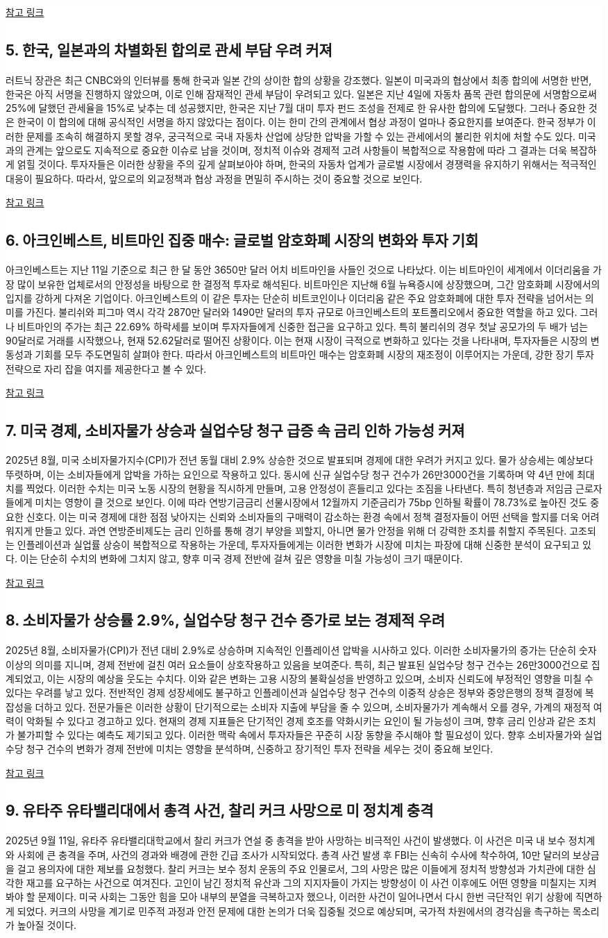 [참고 링크](https://www.hankyung.com/article/2025091210541)

## 5. 한국, 일본과의 차별화된 합의로 관세 부담 우려 커져

러트닉 장관은 최근 CNBC와의 인터뷰를 통해 한국과 일본 간의 상이한 합의 상황을 강조했다. 일본이 미국과의 협상에서 최종 합의에 서명한 반면, 한국은 아직 서명을 진행하지 않았으며, 이로 인해 잠재적인 관세 부담이 우려되고 있다. 일본은 지난 4일에 자동차 품목 관련 합의문에 서명함으로써 25%에 달했던 관세율을 15%로 낮추는 데 성공했지만, 한국은 지난 7월 대미 투자 펀드 조성을 전제로 한 유사한 합의에 도달했다. 그러나 중요한 것은 한국이 이 합의에 대해 공식적인 서명을 하지 않았다는 점이다. 이는 한미 간의 관계에서 협상 과정이 얼마나 중요한지를 보여준다. 한국 정부가 이러한 문제를 조속히 해결하지 못할 경우, 궁극적으로 국내 자동차 산업에 상당한 압박을 가할 수 있는 관세에서의 불리한 위치에 처할 수도 있다. 미국과의 관계는 앞으로도 지속적으로 중요한 이슈로 남을 것이며, 정치적 이슈와 경제적 고려 사항들이 복합적으로 작용함에 따라 그 결과는 더욱 복잡하게 얽힐 것이다. 투자자들은 이러한 상황을 주의 깊게 살펴보아야 하며, 한국의 자동차 업계가 글로벌 시장에서 경쟁력을 유지하기 위해서는 적극적인 대응이 필요하다. 따라서, 앞으로의 외교정책과 협상 과정을 면밀히 주시하는 것이 중요할 것으로 보인다.

[참고 링크](https://www.hankyung.com/article/202509129067i)

## 6. 아크인베스트, 비트마인 집중 매수: 글로벌 암호화폐 시장의 변화와 투자 기회

아크인베스트는 지난 11일 기준으로 최근 한 달 동안 3650만 달러 어치 비트마인을 사들인 것으로 나타났다. 이는 비트마인이 세계에서 이더리움을 가장 많이 보유한 업체로서의 안정성을 바탕으로 한 결정적 투자로 해석된다. 비트마인은 지난해 6월 뉴욕증시에 상장했으며, 그간 암호화폐 시장에서의 입지를 강하게 다져온 기업이다. 아크인베스트의 이 같은 투자는 단순히 비트코인이나 이더리움 같은 주요 암호화폐에 대한 투자 전략을 넘어서는 의미를 가진다. 불리쉬와 피그마 역시 각각 2870만 달러와 1490만 달러의 투자 규모로 아크인베스트의 포트폴리오에서 중요한 역할을 하고 있다. 그러나 비트마인의 주가는 최근 22.69% 하락세를 보이며 투자자들에게 신중한 접근을 요구하고 있다. 특히 불리쉬의 경우 첫날 공모가의 두 배가 넘는 90달러로 거래를 시작했으나, 현재 52.62달러로 떨어진 상황이다. 이는 현재 시장이 극적으로 변화하고 있다는 것을 나타내며, 투자자들은 시장의 변동성과 기회를 모두 주도면밀히 살펴야 한다. 따라서 아크인베스트의 비트마인 매수는 암호화폐 시장의 재조정이 이루어지는 가운데, 강한 장기 투자 전략으로 자리 잡을 여지를 제공한다고 볼 수 있다.

[참고 링크](https://www.hankyung.com/article/202509118252i)

## 7. 미국 경제, 소비자물가 상승과 실업수당 청구 급증 속 금리 인하 가능성 커져

2025년 8월, 미국 소비자물가지수(CPI)가 전년 동월 대비 2.9% 상승한 것으로 발표되며 경제에 대한 우려가 커지고 있다. 물가 상승세는 예상보다 뚜렷하며, 이는 소비자들에게 압박을 가하는 요인으로 작용하고 있다. 동시에 신규 실업수당 청구 건수가 26만3000건을 기록하며 약 4년 만에 최대치를 찍었다. 이러한 수치는 미국 노동 시장의 현황을 직시하게 만들며, 고용 안정성이 흔들리고 있다는 조짐을 나타낸다. 특히 청년층과 저임금 근로자들에게 미치는 영향이 클 것으로 보인다. 이에 따라 연방기금금리 선물시장에서 12월까지 기준금리가 75bp 인하될 확률이 78.73%로 높아진 것도 중요한 신호다. 이는 미국 경제에 대한 점점 낮아지는 신뢰와 소비자들의 구매력이 감소하는 환경 속에서 정책 결정자들이 어떤 선택을 할지를 더욱 어려워지게 만들고 있다. 과연 연방준비제도는 금리 인하를 통해 경기 부양을 꾀할지, 아니면 물가 안정을 위해 더 강력한 조치를 취할지 주목된다. 고조되는 인플레이션과 실업률 상승이 복합적으로 작용하는 가운데, 투자자들에게는 이러한 변화가 시장에 미치는 파장에 대해 신중한 분석이 요구되고 있다. 이는 단순히 수치의 변화에 그치지 않고, 향후 미국 경제 전반에 걸쳐 깊은 영향을 미칠 가능성이 크기 때문이다.

[참고 링크](https://www.hankyung.com/article/2025091291726)

## 8. 소비자물가 상승률 2.9%, 실업수당 청구 건수 증가로 보는 경제적 우려

2025년 8월, 소비자물가(CPI)가 전년 대비 2.9%로 상승하며 지속적인 인플레이션 압박을 시사하고 있다. 이러한 소비자물가의 증가는 단순히 숫자 이상의 의미를 지니며, 경제 전반에 걸친 여러 요소들이 상호작용하고 있음을 보여준다. 특히, 최근 발표된 실업수당 청구 건수는 26만3000건으로 집계되었고, 이는 시장의 예상을 웃도는 수치다. 이와 같은 변화는 고용 시장의 불확실성을 반영하고 있으며, 소비자 신뢰도에 부정적인 영향을 미칠 수 있다는 우려를 낳고 있다. 전반적인 경제 성장세에도 불구하고 인플레이션과 실업수당 청구 건수의 이중적 상승은 정부와 중앙은행의 정책 결정에 복잡성을 더하고 있다. 전문가들은 이러한 상황이 단기적으로는 소비자 지출에 부담을 줄 수 있으며, 소비자물가가 계속해서 오를 경우, 가계의 재정적 여력이 악화될 수 있다고 경고하고 있다. 현재의 경제 지표들은 단기적인 경제 호조를 약화시키는 요인이 될 가능성이 크며, 향후 금리 인상과 같은 조치가 불가피할 수 있다는 예측도 제기되고 있다. 이러한 맥락 속에서 투자자들은 꾸준히 시장 동향을 주시해야 할 필요성이 있다. 향후 소비자물가와 실업수당 청구 건수의 변화가 경제 전반에 미치는 영향을 분석하며, 신중하고 장기적인 투자 전략을 세우는 것이 중요해 보인다.

[참고 링크](https://www.hankyung.com/article/202509129192i)

## 9. 유타주 유타밸리대에서 총격 사건, 찰리 커크 사망으로 미 정치계 충격

2025년 9월 11일, 유타주 유타밸리대학교에서 찰리 커크가 연설 중 총격을 받아 사망하는 비극적인 사건이 발생했다. 이 사건은 미국 내 보수 정치계와 사회에 큰 충격을 주며, 사건의 경과와 배경에 관한 긴급 조사가 시작되었다. 총격 사건 발생 후 FBI는 신속히 수사에 착수하여, 10만 달러의 보상금을 걸고 용의자에 대한 제보를 요청했다. 찰리 커크는 보수 정치 운동의 주요 인물로서, 그의 사망은 많은 이들에게 정치적 방향성과 가치관에 대한 심각한 재고를 요구하는 사건으로 여겨진다. 고인이 남긴 정치적 유산과 그의 지지자들이 가지는 방향성이 이 사건 이후에도 어떤 영향을 미칠지는 지켜봐야 할 문제이다. 미국 사회는 그동안 힘을 모아 내부의 분열을 극복하고자 했으나, 이러한 사건이 일어나면서 다시 한번 극단적인 위기 상황에 직면하게 되었다. 커크의 사망을 계기로 민주적 과정과 안전 문제에 대한 논의가 더욱 집중될 것으로 예상되며, 국가적 차원에서의 경각심을 촉구하는 목소리가 높아질 것이다.
